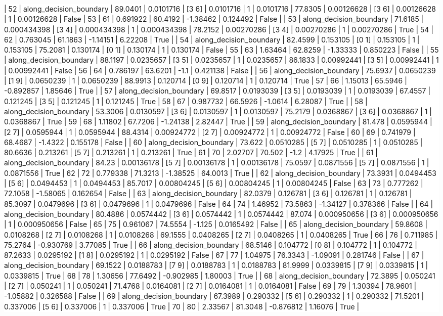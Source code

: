|  52 | along_decision_boundary |     89.0401 | 0.0101716   | [3 6]    |   0.0101716   |      1 | 0.0101716   |      77.8305 | 0.00126628  | [3 6]     |    0.00126628  |       1 | 0.00126628  | False     |     53 |              61 |                0.691922 |               60.4192  | -1.38462   |    0.124492    | False           |
|  53 | along_decision_boundary |     71.6185 | 0.000434398 | [3 4]    |   0.000434398 |      1 | 0.000434398 |      78.2152 | 0.00270286  | [3 4]     |    0.00270286  |       1 | 0.00270286  | True      |     54 |              62 |                0.763045 |               61.1863  | -1.14151   |    6.22208     | True            |
|  54 | along_decision_boundary |     82.4599 | 0.153105    | [0 1]    |   0.153105    |      1 | 0.153105    |      75.2081 | 0.130174    | [0 1]     |    0.130174    |       1 | 0.130174    | False     |     55 |              63 |                1.63464  |               62.8259  | -1.33333   |    0.850223    | False           |
|  55 | along_decision_boundary |     88.1197 | 0.0235657   | [3 5]    |   0.0235657   |      1 | 0.0235657   |      86.1833 | 0.00992441  | [3 5]     |    0.00992441  |       1 | 0.00992441  | False     |     56 |              64 |                0.786197 |               63.6201  | -1.1       |    0.421138    | False           |
|  56 | along_decision_boundary |     75.6937 | 0.0650239   | [1 9]    |   0.0650239   |      1 | 0.0650239   |      88.9913 | 0.120714    | [0 9]     |    0.120714    |       1 | 0.120714    | True      |     57 |              66 |                1.15013  |               65.5946  | -0.892857  |    1.85646     | True            |
|  57 | along_decision_boundary |     69.8517 | 0.0193039   | [3 5]    |   0.0193039   |      1 | 0.0193039   |      67.4557 | 0.121245    | [3 5]     |    0.121245    |       1 | 0.121245    | True      |     58 |              67 |                0.987732 |               66.5926  | -1.0614    |    6.28087     | True            |
|  58 | along_decision_boundary |     53.3006 | 0.0130597   | [3 6]    |   0.0130597   |      1 | 0.0130597   |      75.2179 | 0.0368867   | [3 6]     |    0.0368867   |       1 | 0.0368867   | True      |     59 |              68 |                1.11802  |               67.7206  | -1.24138   |    2.82447     | True            |
|  59 | along_decision_boundary |     81.478  | 0.0595944   | [2 7]    |   0.0595944   |      1 | 0.0595944   |      88.4314 | 0.00924772  | [2 7]     |    0.00924772  |       1 | 0.00924772  | False     |     60 |              69 |                0.741979 |               68.4687  | -1.4322    |    0.155178    | False           |
|  60 | along_decision_boundary |     73.622  | 0.0510285   | [5 7]    |   0.0510285   |      1 | 0.0510285   |      80.6636 | 0.213261    | [5 7]     |    0.213261    |       1 | 0.213261    | True      |     61 |              70 |                2.02707  |               70.502   | -1.2       |    4.17925     | True            |
|  61 | along_decision_boundary |     84.23   | 0.00136178  | [5 7]    |   0.00136178  |      1 | 0.00136178  |      75.0597 | 0.0871556   | [5 7]     |    0.0871556   |       1 | 0.0871556   | True      |     62 |              72 |                0.779338 |               71.3213  | -1.38525   |   64.0013      | True            |
|  62 | along_decision_boundary |     73.3931 | 0.0494453   | [5 6]    |   0.0494453   |      1 | 0.0494453   |      85.7017 | 0.00804245  | [5 6]     |    0.00804245  |       1 | 0.00804245  | False     |     63 |              73 |                0.777262 |               72.1058  | -1.58065   |    0.162654    | False           |
|  63 | along_decision_boundary |     82.0379 | 0.126781    | [3 6]    |   0.126781    |      1 | 0.126781    |      85.3097 | 0.0479696   | [3 6]     |    0.0479696   |       1 | 0.0479696   | False     |     64 |              74 |                1.46952  |               73.5863  | -1.34127   |    0.378366    | False           |
|  64 | along_decision_boundary |     80.4886 | 0.0574442   | [3 6]    |   0.0574442   |      1 | 0.0574442   |      87.074  | 0.000950656 | [3 6]     |    0.000950656 |       1 | 0.000950656 | False     |     65 |              75 |                0.961067 |               74.5554  | -1.125     |    0.0165492   | False           |
|  65 | along_decision_boundary |     59.8608 | 0.0108268   | [2 7]    |   0.0108268   |      1 | 0.0108268   |      69.1555 | 0.0408265   | [2 7]     |    0.0408265   |       1 | 0.0408265   | True      |     66 |              76 |                0.711985 |               75.2764  | -0.930769  |    3.77085     | True            |
|  66 | along_decision_boundary |     68.5146 | 0.104772    | [0 8]    |   0.104772    |      1 | 0.104772    |      87.2633 | 0.0295192   | [1 8]     |    0.0295192   |       1 | 0.0295192   | False     |     67 |              77 |                1.04975  |               76.3343  | -1.09091   |    0.281746    | False           |
|  67 | along_decision_boundary |     69.1522 | 0.0188783   | [7 9]    |   0.0188783   |      1 | 0.0188783   |      81.9999 | 0.0339815   | [7 9]     |    0.0339815   |       1 | 0.0339815   | True      |     68 |              78 |                1.30656  |               77.6492  | -0.902985  |    1.80003     | True            |
|  68 | along_decision_boundary |     72.3895 | 0.050241    | [2 7]    |   0.050241    |      1 | 0.050241    |      71.4768 | 0.0164081   | [2 7]     |    0.0164081   |       1 | 0.0164081   | False     |     69 |              79 |                1.30394  |               78.9601  | -1.05882   |    0.326588    | False           |
|  69 | along_decision_boundary |     67.3989 | 0.290332    | [5 6]    |   0.290332    |      1 | 0.290332    |      71.5201 | 0.337006    | [5 6]     |    0.337006    |       1 | 0.337006    | True      |     70 |              80 |                2.33567  |               81.3048  | -0.876812  |    1.16076     | True            |